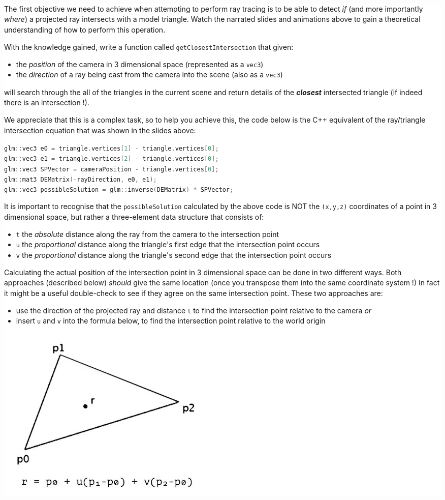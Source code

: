 The first objective we need to achieve when attempting to perform ray tracing is to be able to detect _if_ (and more importantly _where_) a projected ray intersects with a model triangle. Watch the narrated slides and animations above to gain a theoretical understanding of how to perform this operation.

With the knowledge gained, write a function called `getClosestIntersection` that given:
- the _position_ of the camera in 3 dimensional space (represented as a `vec3`)
- the _direction_ of a ray being cast from the camera into the scene (also as a `vec3`)

will search through the all of the triangles in the current scene and return details of the _**closest**_ intersected triangle (if indeed there is an intersection !).

We appreciate that this is a complex task, so to help you achieve this, the code below is the C++ equivalent of the ray/triangle intersection equation that was shown in the slides above:  

``` cpp
glm::vec3 e0 = triangle.vertices[1] - triangle.vertices[0];
glm::vec3 e1 = triangle.vertices[2] - triangle.vertices[0];
glm::vec3 SPVector = cameraPosition - triangle.vertices[0];
glm::mat3 DEMatrix(-rayDirection, e0, e1);
glm::vec3 possibleSolution = glm::inverse(DEMatrix) * SPVector;
```

It is important to recognise that the `possibleSolution` calculated by the above code is NOT the `(x,y,z)` coordinates of a point in 3 dimensional space, but rather a three-element data structure that consists of:

- `t` the _absolute_ distance along the ray from the camera to the intersection point
- `u` the _proportional_ distance along the triangle's first edge that the intersection point occurs
- `v` the _proportional_ distance along the triangle's second edge that the intersection point occurs

Calculating the actual position of the intersection point in 3 dimensional space can be done in two different ways. Both approaches (described below) _should_ give the same location (once you transpose them into the same coordinate system !) In fact it might be a useful double-check to see if they agree on the same intersection point. These two approaches are:

- use the direction of the projected ray and distance `t` to find the intersection point relative to the camera _or_
- insert `u` and `v` into the formula below, to find the intersection point relative to the world origin


  


![](02%20Closest%20Intersection/images/formula.jpg)
